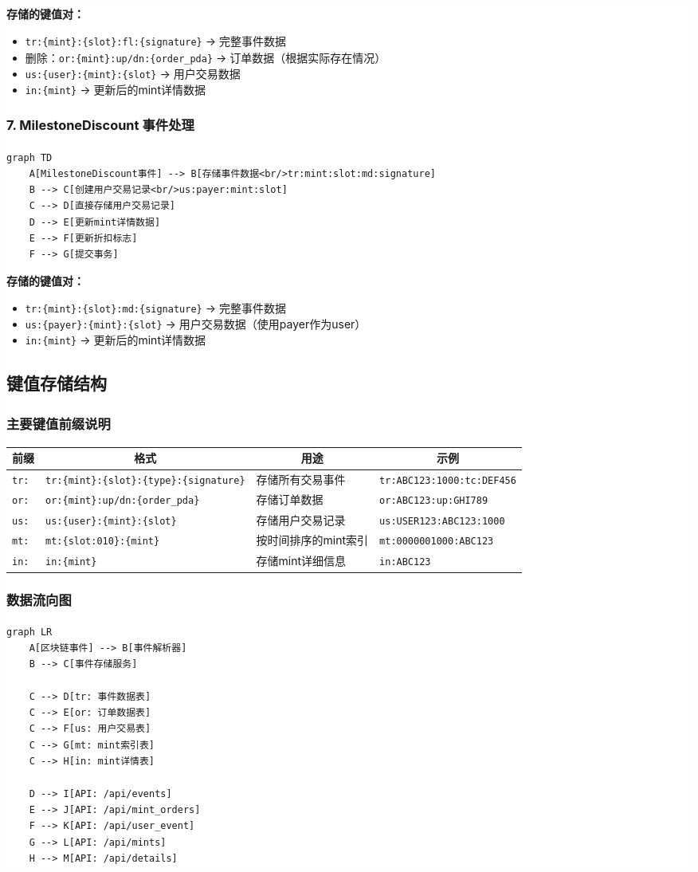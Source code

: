 ```mermaid
```

**存储的键值对：**
- `tr:{mint}:{slot}:fl:{signature}` → 完整事件数据
- 删除：`or:{mint}:up/dn:{order_pda}` → 订单数据（根据实际存在情况）
- `us:{user}:{mint}:{slot}` → 用户交易数据
- `in:{mint}` → 更新后的mint详情数据

### 7. MilestoneDiscount 事件处理

```mermaid
graph TD
    A[MilestoneDiscount事件] --> B[存储事件数据<br/>tr:mint:slot:md:signature]
    B --> C[创建用户交易记录<br/>us:payer:mint:slot]
    C --> D[直接存储用户交易记录]
    D --> E[更新mint详情数据]
    E --> F[更新折扣标志]
    F --> G[提交事务]
```

**存储的键值对：**
- `tr:{mint}:{slot}:md:{signature}` → 完整事件数据
- `us:{payer}:{mint}:{slot}` → 用户交易数据（使用payer作为user）
- `in:{mint}` → 更新后的mint详情数据

## 键值存储结构

### 主要键值前缀说明

| 前缀 | 格式 | 用途 | 示例 |
|------|------|------|------|
| `tr:` | `tr:{mint}:{slot}:{type}:{signature}` | 存储所有交易事件 | `tr:ABC123:1000:tc:DEF456` |
| `or:` | `or:{mint}:up/dn:{order_pda}` | 存储订单数据 | `or:ABC123:up:GHI789` |
| `us:` | `us:{user}:{mint}:{slot}` | 存储用户交易记录 | `us:USER123:ABC123:1000` |
| `mt:` | `mt:{slot:010}:{mint}` | 按时间排序的mint索引 | `mt:0000001000:ABC123` |
| `in:` | `in:{mint}` | 存储mint详细信息 | `in:ABC123` |

### 数据流向图

```mermaid
graph LR
    A[区块链事件] --> B[事件解析器]
    B --> C[事件存储服务]
    
    C --> D[tr: 事件数据表]
    C --> E[or: 订单数据表]
    C --> F[us: 用户交易表]
    C --> G[mt: mint索引表]
    C --> H[in: mint详情表]
    
    D --> I[API: /api/events]
    E --> J[API: /api/mint_orders]
    F --> K[API: /api/user_event]
    G --> L[API: /api/mints]
    H --> M[API: /api/details]
```
